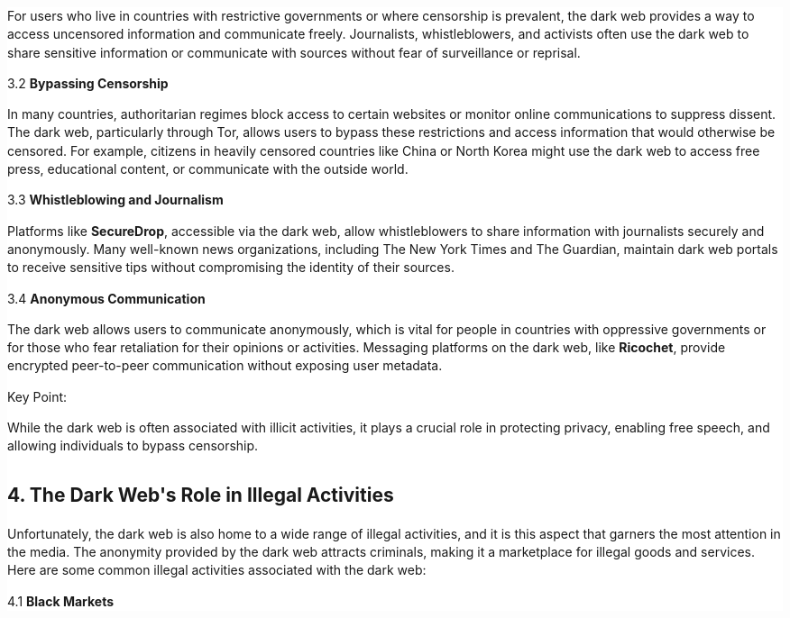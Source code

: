 

For users who live in countries with restrictive governments or where censorship is prevalent, the dark web provides a way to access uncensored information and communicate freely. Journalists, whistleblowers, and activists often use the dark web to share sensitive information or communicate with sources without fear of surveillance or reprisal.



3.2 **Bypassing Censorship**



In many countries, authoritarian regimes block access to certain websites or monitor online communications to suppress dissent. The dark web, particularly through Tor, allows users to bypass these restrictions and access information that would otherwise be censored. For example, citizens in heavily censored countries like China or North Korea might use the dark web to access free press, educational content, or communicate with the outside world.



3.3 **Whistleblowing and Journalism**



Platforms like **SecureDrop**, accessible via the dark web, allow whistleblowers to share information with journalists securely and anonymously. Many well-known news organizations, including The New York Times and The Guardian, maintain dark web portals to receive sensitive tips without compromising the identity of their sources.



3.4 **Anonymous Communication**



The dark web allows users to communicate anonymously, which is vital for people in countries with oppressive governments or for those who fear retaliation for their opinions or activities. Messaging platforms on the dark web, like **Ricochet**, provide encrypted peer-to-peer communication without exposing user metadata.



Key Point:



While the dark web is often associated with illicit activities, it plays a crucial role in protecting privacy, enabling free speech, and allowing individuals to bypass censorship.



## 4. **The Dark Web's Role in Illegal Activities**



Unfortunately, the dark web is also home to a wide range of illegal activities, and it is this aspect that garners the most attention in the media. The anonymity provided by the dark web attracts criminals, making it a marketplace for illegal goods and services. Here are some common illegal activities associated with the dark web:



4.1 **Black Markets**


